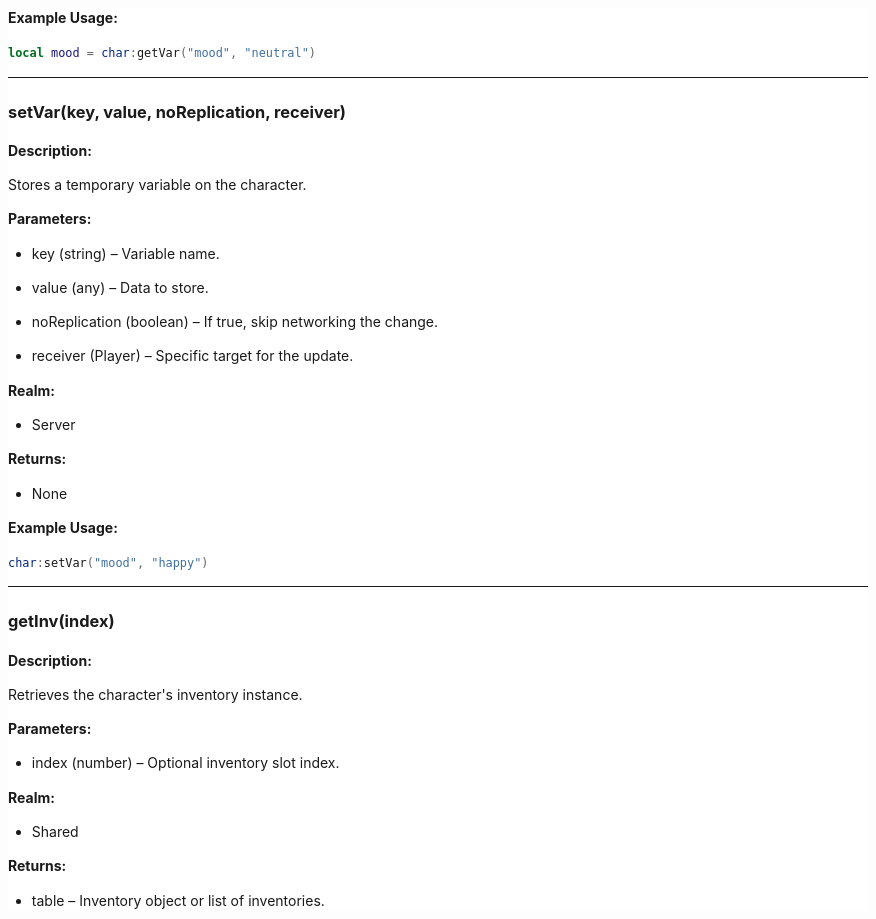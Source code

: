 
**Example Usage:**

```lua
local mood = char:getVar("mood", "neutral")
```

---

### setVar(key, value, noReplication, receiver)

**Description:**

Stores a temporary variable on the character.

**Parameters:**

* key (string) – Variable name.


* value (any) – Data to store.


* noReplication (boolean) – If true, skip networking the change.


* receiver (Player) – Specific target for the update.


**Realm:**

* Server


**Returns:**

* None


**Example Usage:**

```lua
char:setVar("mood", "happy")
```

---

### getInv(index)

**Description:**

Retrieves the character's inventory instance.

**Parameters:**

* index (number) – Optional inventory slot index.


**Realm:**

* Shared


**Returns:**

* table – Inventory object or list of inventories.
